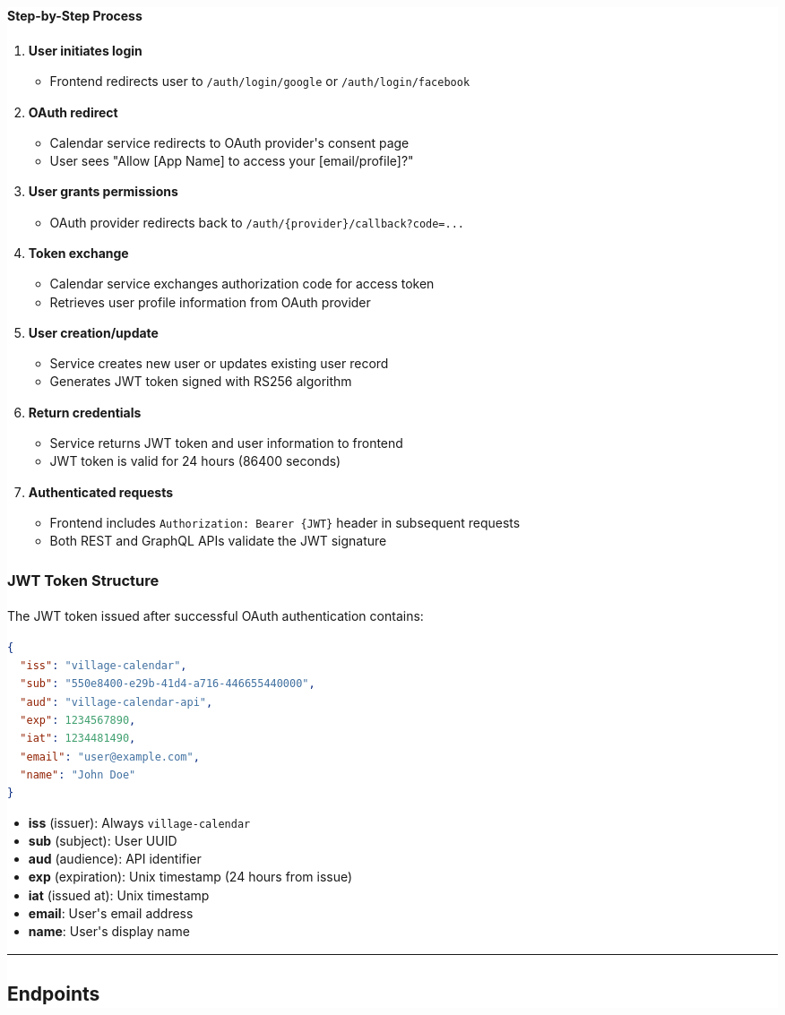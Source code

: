 #### Step-by-Step Process

1. **User initiates login**
   - Frontend redirects user to `/auth/login/google` or `/auth/login/facebook`

2. **OAuth redirect**
   - Calendar service redirects to OAuth provider's consent page
   - User sees "Allow [App Name] to access your [email/profile]?"

3. **User grants permissions**
   - OAuth provider redirects back to `/auth/{provider}/callback?code=...`

4. **Token exchange**
   - Calendar service exchanges authorization code for access token
   - Retrieves user profile information from OAuth provider

5. **User creation/update**
   - Service creates new user or updates existing user record
   - Generates JWT token signed with RS256 algorithm

6. **Return credentials**
   - Service returns JWT token and user information to frontend
   - JWT token is valid for 24 hours (86400 seconds)

7. **Authenticated requests**
   - Frontend includes `Authorization: Bearer {JWT}` header in subsequent requests
   - Both REST and GraphQL APIs validate the JWT signature

### JWT Token Structure

The JWT token issued after successful OAuth authentication contains:

```json
{
  "iss": "village-calendar",
  "sub": "550e8400-e29b-41d4-a716-446655440000",
  "aud": "village-calendar-api",
  "exp": 1234567890,
  "iat": 1234481490,
  "email": "user@example.com",
  "name": "John Doe"
}
```

- **iss** (issuer): Always `village-calendar`
- **sub** (subject): User UUID
- **aud** (audience): API identifier
- **exp** (expiration): Unix timestamp (24 hours from issue)
- **iat** (issued at): Unix timestamp
- **email**: User's email address
- **name**: User's display name

---

## Endpoints

